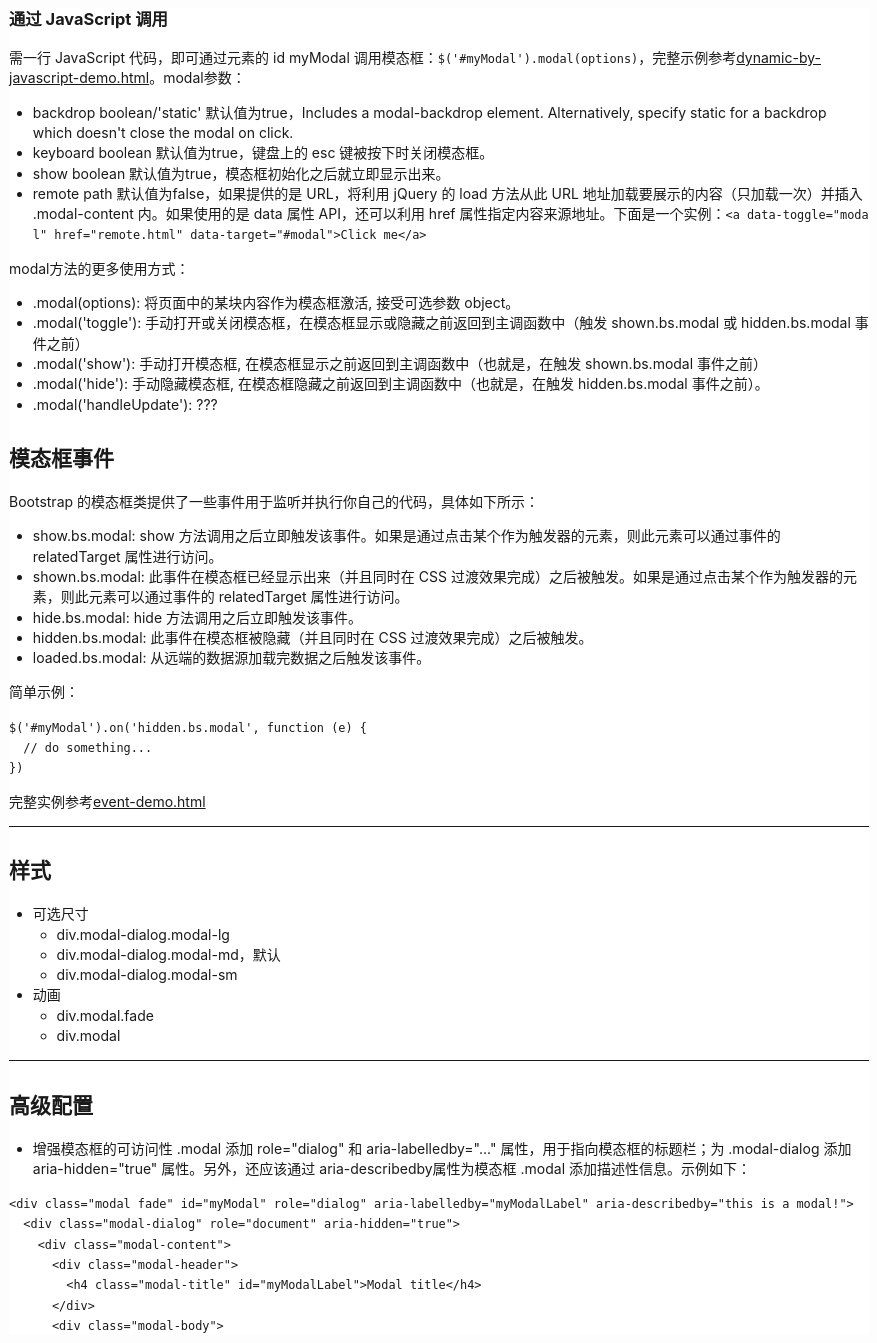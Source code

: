 ### 通过 JavaScript 调用
需一行 JavaScript 代码，即可通过元素的 id myModal 调用模态框：`$('#myModal').modal(options)`，完整示例参考[dynamic-by-javascript-demo.html](https://github.com/zhbhun/bootstrap-study-demo/blob/master/modal/dynamic-by-javascript-demo.html)。modal参数：
- backdrop boolean/'static' 默认值为true，Includes a modal-backdrop element. Alternatively, specify static for a backdrop which doesn't close the modal on click.
- keyboard boolean 默认值为true，键盘上的 esc 键被按下时关闭模态框。
- show boolean 默认值为true，模态框初始化之后就立即显示出来。
- remote path 默认值为false，如果提供的是 URL，将利用 jQuery 的 load 方法从此 URL 地址加载要展示的内容（只加载一次）并插入 .modal-content 内。如果使用的是 data 属性 API，还可以利用 href 属性指定内容来源地址。下面是一个实例：`<a data-toggle="modal" href="remote.html" data-target="#modal">Click me</a>`

modal方法的更多使用方式：
- .modal(options): 将页面中的某块内容作为模态框激活, 接受可选参数 object。
- .modal('toggle'): 手动打开或关闭模态框，在模态框显示或隐藏之前返回到主调函数中（触发 shown.bs.modal 或 hidden.bs.modal 事件之前）
- .modal('show'): 手动打开模态框, 在模态框显示之前返回到主调函数中（也就是，在触发 shown.bs.modal 事件之前）
- .modal('hide'): 手动隐藏模态框, 在模态框隐藏之前返回到主调函数中（也就是，在触发 hidden.bs.modal 事件之前）。
- .modal('handleUpdate'): ???

## 模态框事件
Bootstrap 的模态框类提供了一些事件用于监听并执行你自己的代码，具体如下所示：
- show.bs.modal: show 方法调用之后立即触发该事件。如果是通过点击某个作为触发器的元素，则此元素可以通过事件的 relatedTarget 属性进行访问。
- shown.bs.modal: 此事件在模态框已经显示出来（并且同时在 CSS 过渡效果完成）之后被触发。如果是通过点击某个作为触发器的元素，则此元素可以通过事件的 relatedTarget 属性进行访问。
- hide.bs.modal: hide 方法调用之后立即触发该事件。
- hidden.bs.modal: 此事件在模态框被隐藏（并且同时在 CSS 过渡效果完成）之后被触发。
- loaded.bs.modal: 从远端的数据源加载完数据之后触发该事件。

简单示例：
```
$('#myModal').on('hidden.bs.modal', function (e) {
  // do something...
})
```
完整实例参考[event-demo.html](https://github.com/zhbhun/bootstrap-study-demo/blob/master/modal/event-demo.html)

---

## 样式
- 可选尺寸
    - div.modal-dialog.modal-lg
    - div.modal-dialog.modal-md，默认
    - div.modal-dialog.modal-sm
- 动画
    - div.modal.fade
    - div.modal

---

## 高级配置
- 增强模态框的可访问性
.modal 添加 role="dialog" 和 aria-labelledby="..." 属性，用于指向模态框的标题栏；为 .modal-dialog 添加 aria-hidden="true" 属性。另外，还应该通过 aria-describedby属性为模态框 .modal 添加描述性信息。示例如下：
```
<div class="modal fade" id="myModal" role="dialog" aria-labelledby="myModalLabel" aria-describedby="this is a modal!">
  <div class="modal-dialog" role="document" aria-hidden="true">
    <div class="modal-content">
      <div class="modal-header">
        <h4 class="modal-title" id="myModalLabel">Modal title</h4>
      </div>
      <div class="modal-body">
```